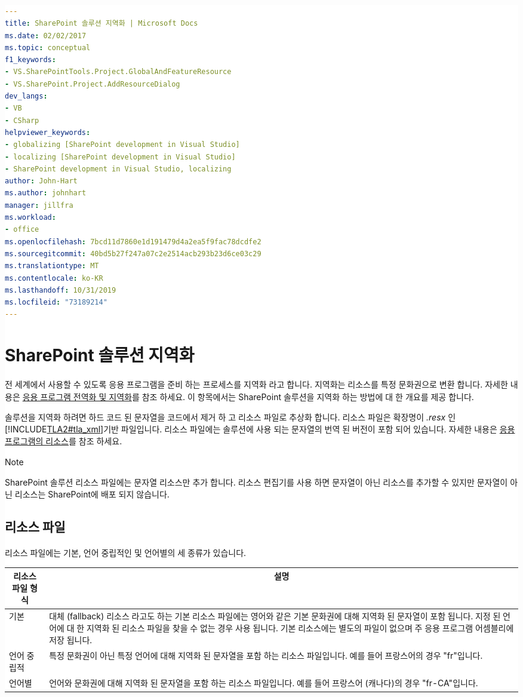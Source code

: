 ```yaml
---
title: SharePoint 솔루션 지역화 | Microsoft Docs
ms.date: 02/02/2017
ms.topic: conceptual
f1_keywords:
- VS.SharePointTools.Project.GlobalAndFeatureResource
- VS.SharePoint.Project.AddResourceDialog
dev_langs:
- VB
- CSharp
helpviewer_keywords:
- globalizing [SharePoint development in Visual Studio]
- localizing [SharePoint development in Visual Studio]
- SharePoint development in Visual Studio, localizing
author: John-Hart
ms.author: johnhart
manager: jillfra
ms.workload:
- office
ms.openlocfilehash: 7bcd11d7860e1d191479d4a2ea5f9fac78dcdfe2
ms.sourcegitcommit: 40bd5b27f247a07c2e2514acb293b23d6ce03c29
ms.translationtype: MT
ms.contentlocale: ko-KR
ms.lasthandoff: 10/31/2019
ms.locfileid: "73189214"
---
```

# <a name="localize-sharepoint-solutions"></a>SharePoint 솔루션 지역화

  전 세계에서 사용할 수 있도록 응용 프로그램을 준비 하는 프로세스를 지역화 라고 합니다. 지역화는 리소스를 특정 문화권으로 변환 합니다. 자세한 내용은 [응용 프로그램 전역화 및 지역화](../ide/globalizing-and-localizing-applications.md)를 참조 하세요. 이 항목에서는 SharePoint 솔루션을 지역화 하는 방법에 대 한 개요를 제공 합니다.

 솔루션을 지역화 하려면 하드 코드 된 문자열을 코드에서 제거 하 고 리소스 파일로 추상화 합니다. 리소스 파일은 확장명이 *.resx* 인 [!INCLUDE[TLA2#tla_xml](../sharepoint/includes/tla2sharptla-xml-md.md)]기반 파일입니다. 리소스 파일에는 솔루션에 사용 되는 문자열의 번역 된 버전이 포함 되어 있습니다. 자세한 내용은 [응용 프로그램의 리소스](/previous-versions/dotnet/netframework-4.0/f45fce5x(v=vs.100))를 참조 하세요.

> [!NOTE]
> SharePoint 솔루션 리소스 파일에는 문자열 리소스만 추가 합니다. 리소스 편집기를 사용 하면 문자열이 아닌 리소스를 추가할 수 있지만 문자열이 아닌 리소스는 SharePoint에 배포 되지 않습니다.

## <a name="resource-files"></a>리소스 파일
 리소스 파일에는 기본, 언어 중립적인 및 언어별의 세 종류가 있습니다.

|리소스 파일 형식|설명|
|------------------------|-----------------|
|기본|대체 (fallback) 리소스 라고도 하는 기본 리소스 파일에는 영어와 같은 기본 문화권에 대해 지역화 된 문자열이 포함 됩니다. 지정 된 언어에 대 한 지역화 된 리소스 파일을 찾을 수 없는 경우 사용 됩니다. 기본 리소스에는 별도의 파일이 없으며 주 응용 프로그램 어셈블리에 저장 됩니다.|
|언어 중립적|특정 문화권이 아닌 특정 언어에 대해 지역화 된 문자열을 포함 하는 리소스 파일입니다. 예를 들어 프랑스어의 경우 "fr"입니다.|
|언어별|언어와 문화권에 대해 지역화 된 문자열을 포함 하는 리소스 파일입니다. 예를 들어 프랑스어 (캐나다)의 경우 "fr-CA"입니다.|
